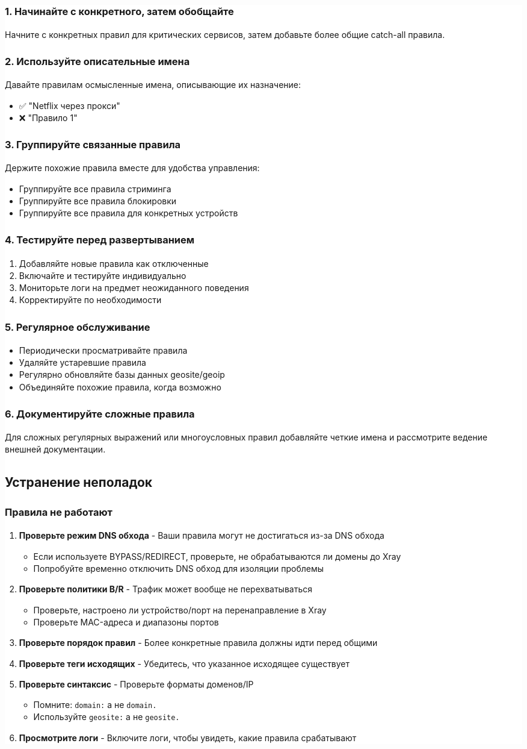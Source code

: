 ### 1. Начинайте с конкретного, затем обобщайте

Начните с конкретных правил для критических сервисов, затем добавьте более общие catch-all правила.

### 2. Используйте описательные имена

Давайте правилам осмысленные имена, описывающие их назначение:

- ✅ "Netflix через прокси"
- ❌ "Правило 1"

### 3. Группируйте связанные правила

Держите похожие правила вместе для удобства управления:

- Группируйте все правила стриминга
- Группируйте все правила блокировки
- Группируйте все правила для конкретных устройств

### 4. Тестируйте перед развертыванием

1. Добавляйте новые правила как отключенные
2. Включайте и тестируйте индивидуально
3. Мониторьте логи на предмет неожиданного поведения
4. Корректируйте по необходимости

### 5. Регулярное обслуживание

- Периодически просматривайте правила
- Удаляйте устаревшие правила
- Регулярно обновляйте базы данных geosite/geoip
- Объединяйте похожие правила, когда возможно

### 6. Документируйте сложные правила

Для сложных регулярных выражений или многоусловных правил добавляйте четкие имена и рассмотрите ведение внешней документации.

## Устранение неполадок

### Правила не работают

1. **Проверьте режим DNS обхода** - Ваши правила могут не достигаться из-за DNS обхода
   - Если используете BYPASS/REDIRECT, проверьте, не обрабатываются ли домены до Xray
   - Попробуйте временно отключить DNS обход для изоляции проблемы
2. **Проверьте политики B/R** - Трафик может вообще не перехватываться
   - Проверьте, настроено ли устройство/порт на перенаправление в Xray
   - Проверьте MAC-адреса и диапазоны портов
3. **Проверьте порядок правил** - Более конкретные правила должны идти перед общими

4. **Проверьте теги исходящих** - Убедитесь, что указанное исходящее существует

5. **Проверьте синтаксис** - Проверьте форматы доменов/IP
   - Помните: `domain:` а не `domain.`
   - Используйте `geosite:` а не `geosite.`
6. **Просмотрите логи** - Включите логи, чтобы увидеть, какие правила срабатывают
